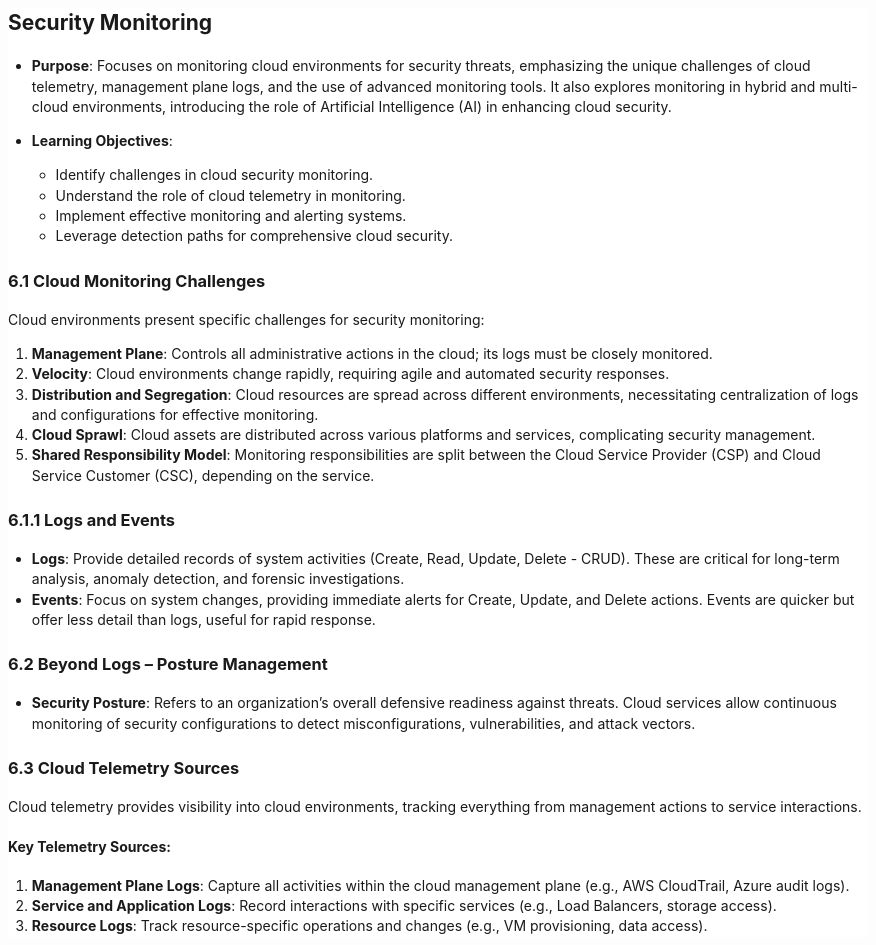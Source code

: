 ## Security Monitoring 

- **Purpose**: Focuses on monitoring cloud environments for security threats, emphasizing the unique challenges of cloud telemetry, management plane logs, and the use of advanced monitoring tools. It also explores monitoring in hybrid and multi-cloud environments, introducing the role of Artificial Intelligence (AI) in enhancing cloud security.
    
- **Learning Objectives**:
    
    - Identify challenges in cloud security monitoring.
    - Understand the role of cloud telemetry in monitoring.
    - Implement effective monitoring and alerting systems.
    - Leverage detection paths for comprehensive cloud security.

### 6.1 Cloud Monitoring Challenges

Cloud environments present specific challenges for security monitoring:

1. **Management Plane**: Controls all administrative actions in the cloud; its logs must be closely monitored.
2. **Velocity**: Cloud environments change rapidly, requiring agile and automated security responses.
3. **Distribution and Segregation**: Cloud resources are spread across different environments, necessitating centralization of logs and configurations for effective monitoring.
4. **Cloud Sprawl**: Cloud assets are distributed across various platforms and services, complicating security management.
5. **Shared Responsibility Model**: Monitoring responsibilities are split between the Cloud Service Provider (CSP) and Cloud Service Customer (CSC), depending on the service.

### 6.1.1 Logs and Events

- **Logs**: Provide detailed records of system activities (Create, Read, Update, Delete - CRUD). These are critical for long-term analysis, anomaly detection, and forensic investigations.
- **Events**: Focus on system changes, providing immediate alerts for Create, Update, and Delete actions. Events are quicker but offer less detail than logs, useful for rapid response.

### 6.2 Beyond Logs – Posture Management

- **Security Posture**: Refers to an organization’s overall defensive readiness against threats. Cloud services allow continuous monitoring of security configurations to detect misconfigurations, vulnerabilities, and attack vectors.

### 6.3 Cloud Telemetry Sources

Cloud telemetry provides visibility into cloud environments, tracking everything from management actions to service interactions.

#### Key Telemetry Sources:

1. **Management Plane Logs**: Capture all activities within the cloud management plane (e.g., AWS CloudTrail, Azure audit logs).
2. **Service and Application Logs**: Record interactions with specific services (e.g., Load Balancers, storage access).
3. **Resource Logs**: Track resource-specific operations and changes (e.g., VM provisioning, data access).
